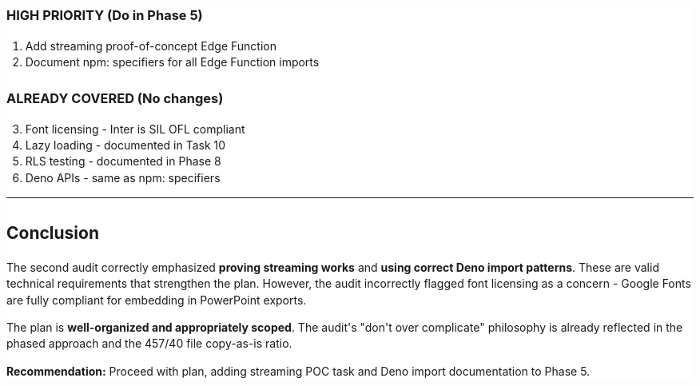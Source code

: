 ### HIGH PRIORITY (Do in Phase 5)
1. Add streaming proof-of-concept Edge Function
2. Document npm: specifiers for all Edge Function imports

### ALREADY COVERED (No changes)
3. Font licensing - Inter is SIL OFL compliant
4. Lazy loading - documented in Task 10
5. RLS testing - documented in Phase 8
6. Deno APIs - same as npm: specifiers

---

## Conclusion

The second audit correctly emphasized **proving streaming works** and **using correct Deno import patterns**. These are valid technical requirements that strengthen the plan. However, the audit incorrectly flagged font licensing as a concern - Google Fonts are fully compliant for embedding in PowerPoint exports.

The plan is **well-organized and appropriately scoped**. The audit's "don't over complicate" philosophy is already reflected in the phased approach and the 457/40 file copy-as-is ratio.

**Recommendation:** Proceed with plan, adding streaming POC task and Deno import documentation to Phase 5.
